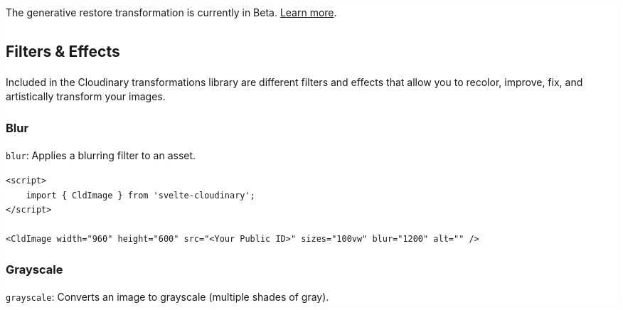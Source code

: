 </CodeBlock>

<Callout emoji={false}>
  The generative restore transformation is currently in Beta. <a href="https://cloudinary.com/documentation/transformation_reference#e_gen_restore">Learn more</a>.
</Callout>

## Filters & Effects

Included in the Cloudinary transformations library are different filters and effects
that allow you to recolor, improve, fix, and artistically transform your images.

### Blur

`blur`: Applies a blurring filter to an asset.

<HeaderImage>
  <CldImage
    width="960"
    height="600"
    src={`images/turtle`}
    sizes="100vw"
    blur="1200"
    alt=""
  />
</HeaderImage>

<CodeBlock>

```svelte
<script>
	import { CldImage } from 'svelte-cloudinary';
</script>

<CldImage width="960" height="600" src="<Your Public ID>" sizes="100vw" blur="1200" alt="" />
```

</CodeBlock>

### Grayscale

`grayscale`: Converts an image to grayscale (multiple shades of gray).

<HeaderImage>
  <CldImage
    width="960"
    height="600"
    src={`images/turtle`}
    sizes="100vw"
    grayscale
    alt=""
  />
</HeaderImage>

<CodeBlock>
